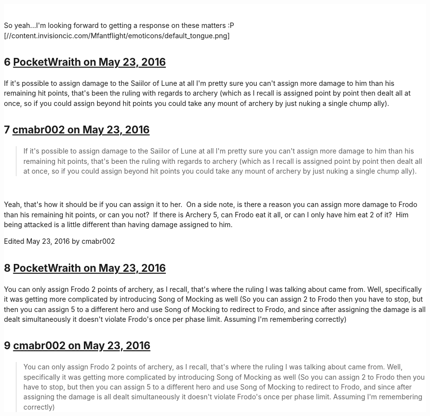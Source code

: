  

So yeah...I'm looking forward to getting a response on these matters :P [//content.invisioncic.com/Mfantflight/emoticons/default_tongue.png]

## 6 [PocketWraith on May 23, 2016](https://community.fantasyflightgames.com/topic/220672-sailor-of-lune-can-damage-be-assigned-to-it/?do=findComment&comment=2230792)

If it's possible to assign damage to the Saiilor of Lune at all I'm pretty sure you can't assign more damage to him than his remaining hit points, that's been the ruling with regards to archery (which as I recall is assigned point by point then dealt all at once, so if you could assign beyond hit points you could take any mount of archery by just nuking a single chump ally).

## 7 [cmabr002 on May 23, 2016](https://community.fantasyflightgames.com/topic/220672-sailor-of-lune-can-damage-be-assigned-to-it/?do=findComment&comment=2230807)

> If it's possible to assign damage to the Saiilor of Lune at all I'm pretty sure you can't assign more damage to him than his remaining hit points, that's been the ruling with regards to archery (which as I recall is assigned point by point then dealt all at once, so if you could assign beyond hit points you could take any mount of archery by just nuking a single chump ally).

 

Yeah, that's how it should be if you can assign it to her.  On a side note, is there a reason you can assign more damage to Frodo than his remaining hit points, or can you not?  If there is Archery 5, can Frodo eat it all, or can I only have him eat 2 of it?  Him being attacked is a little different than having damage assigned to him.

Edited May 23, 2016 by cmabr002

## 8 [PocketWraith on May 23, 2016](https://community.fantasyflightgames.com/topic/220672-sailor-of-lune-can-damage-be-assigned-to-it/?do=findComment&comment=2230893)

You can only assign Frodo 2 points of archery, as I recall, that's where the ruling I was talking about came from. Well, specifically it was getting more complicated by introducing Song of Mocking as well (So you can assign 2 to Frodo then you have to stop, but then you can assign 5 to a different hero and use Song of Mocking to redirect to Frodo, and since after assigning the damage is all dealt simultaneously it doesn't violate Frodo's once per phase limit. Assuming I'm remembering correctly)

## 9 [cmabr002 on May 23, 2016](https://community.fantasyflightgames.com/topic/220672-sailor-of-lune-can-damage-be-assigned-to-it/?do=findComment&comment=2230904)

> You can only assign Frodo 2 points of archery, as I recall, that's where the ruling I was talking about came from. Well, specifically it was getting more complicated by introducing Song of Mocking as well (So you can assign 2 to Frodo then you have to stop, but then you can assign 5 to a different hero and use Song of Mocking to redirect to Frodo, and since after assigning the damage is all dealt simultaneously it doesn't violate Frodo's once per phase limit. Assuming I'm remembering correctly)
